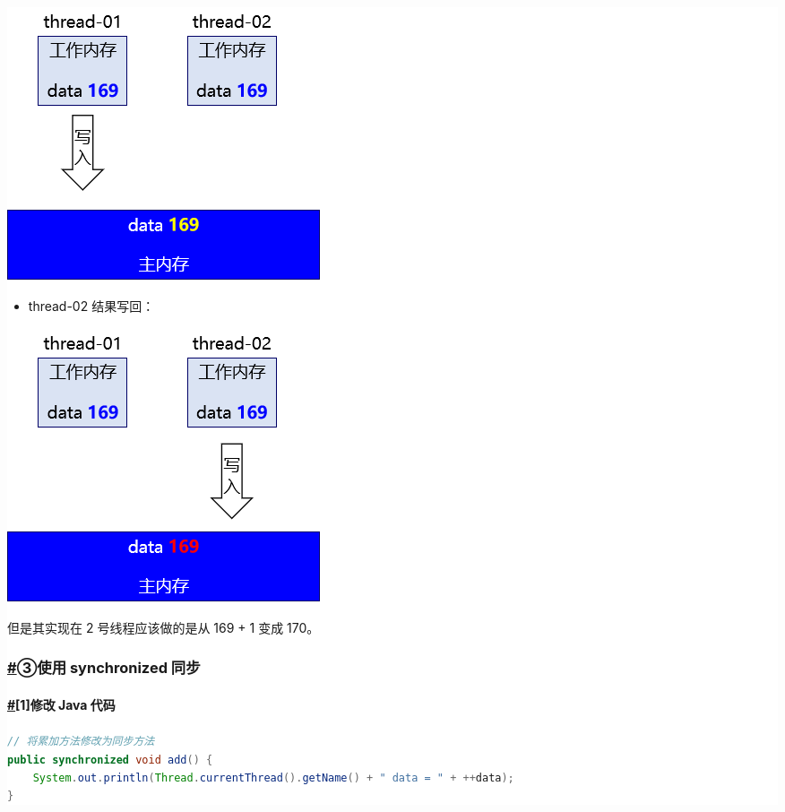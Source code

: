 ![images](JUC_封杰.assets/imagesd32.png)

- thread-02 结果写回：

![images](JUC_封杰.assets/imagesd33.png)

但是其实现在 2 号线程应该做的是从 169 + 1 变成 170。

### [#](http://heavy_code_industry.gitee.io/code_heavy_industry/pro017-JUC/lecture/chapter05/verse01.html#_3使用-synchronized-同步)③使用 synchronized 同步

#### [#](http://heavy_code_industry.gitee.io/code_heavy_industry/pro017-JUC/lecture/chapter05/verse01.html#_1-修改-java-代码)[1]修改 Java 代码

```java
// 将累加方法修改为同步方法
public synchronized void add() {
    System.out.println(Thread.currentThread().getName() + " data = " + ++data);
}
```
